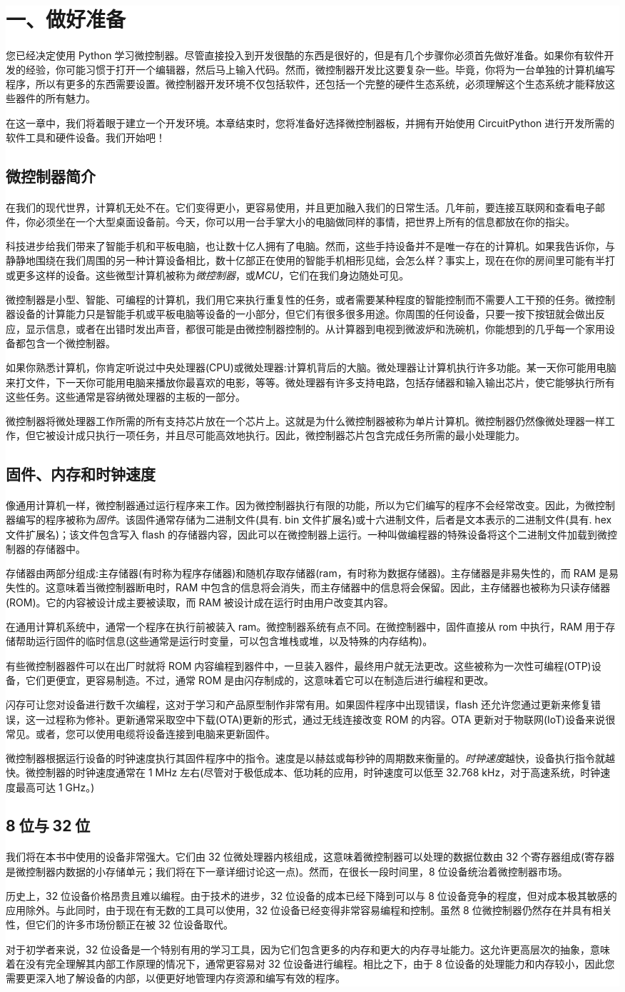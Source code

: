 # 一、做好准备

您已经决定使用 Python 学习微控制器。尽管直接投入到开发很酷的东西是很好的，但是有几个步骤你必须首先做好准备。如果你有软件开发的经验，你可能习惯于打开一个编辑器，然后马上输入代码。然而，微控制器开发比这要复杂一些。毕竟，你将为一台单独的计算机编写程序，所以有更多的东西需要设置。微控制器开发环境不仅包括软件，还包括一个完整的硬件生态系统，必须理解这个生态系统才能释放这些器件的所有魅力。

在这一章中，我们将着眼于建立一个开发环境。本章结束时，您将准备好选择微控制器板，并拥有开始使用 CircuitPython 进行开发所需的软件工具和硬件设备。我们开始吧！

## 微控制器简介

在我们的现代世界，计算机无处不在。它们变得更小，更容易使用，并且更加融入我们的日常生活。几年前，要连接互联网和查看电子邮件，你必须坐在一个大型桌面设备前。今天，你可以用一台手掌大小的电脑做同样的事情，把世界上所有的信息都放在你的指尖。

科技进步给我们带来了智能手机和平板电脑，也让数十亿人拥有了电脑。然而，这些手持设备并不是唯一存在的计算机。如果我告诉你，与静静地围绕在我们周围的另一种计算设备相比，数十亿部正在使用的智能手机相形见绌，会怎么样？事实上，现在在你的房间里可能有半打或更多这样的设备。这些微型计算机被称为*微控制器*，或*MCU*，它们在我们身边随处可见。

微控制器是小型、智能、可编程的计算机，我们用它来执行重复性的任务，或者需要某种程度的智能控制而不需要人工干预的任务。微控制器设备的计算能力只是智能手机或平板电脑等设备的一小部分，但它们有很多很多用途。你周围的任何设备，只要一按下按钮就会做出反应，显示信息，或者在出错时发出声音，都很可能是由微控制器控制的。从计算器到电视到微波炉和洗碗机，你能想到的几乎每一个家用设备都包含一个微控制器。

如果你熟悉计算机，你肯定听说过中央处理器(CPU)或微处理器:计算机背后的大脑。微处理器让计算机执行许多功能。某一天你可能用电脑来打文件，下一天你可能用电脑来播放你最喜欢的电影，等等。微处理器有许多支持电路，包括存储器和输入输出芯片，使它能够执行所有这些任务。这些通常是容纳微处理器的主板的一部分。

微控制器将微处理器工作所需的所有支持芯片放在一个芯片上。这就是为什么微控制器被称为单片计算机。微控制器仍然像微处理器一样工作，但它被设计成只执行一项任务，并且尽可能高效地执行。因此，微控制器芯片包含完成任务所需的最小处理能力。

## 固件、内存和时钟速度

像通用计算机一样，微控制器通过运行程序来工作。因为微控制器执行有限的功能，所以为它们编写的程序不会经常改变。因此，为微控制器编写的程序被称为*固件*。该固件通常存储为二进制文件(具有. bin 文件扩展名)或十六进制文件，后者是文本表示的二进制文件(具有. hex 文件扩展名)；该文件包含写入 flash 的存储器内容，因此可以在微控制器上运行。一种叫做编程器的特殊设备将这个二进制文件加载到微控制器的存储器中。

存储器由两部分组成:主存储器(有时称为程序存储器)和随机存取存储器(ram，有时称为数据存储器)。主存储器是非易失性的，而 RAM 是易失性的。这意味着当微控制器断电时，RAM 中包含的信息将会消失，而主存储器中的信息将会保留。因此，主存储器也被称为只读存储器(ROM)。它的内容被设计成主要被读取，而 RAM 被设计成在运行时由用户改变其内容。

在通用计算机系统中，通常一个程序在执行前被装入 ram。微控制器系统有点不同。在微控制器中，固件直接从 rom 中执行，RAM 用于存储帮助运行固件的临时信息(这些通常是运行时变量，可以包含堆栈或堆，以及特殊的内存结构)。

有些微控制器器件可以在出厂时就将 ROM 内容编程到器件中，一旦装入器件，最终用户就无法更改。这些被称为一次性可编程(OTP)设备，它们更便宜，更容易制造。不过，通常 ROM 是由闪存制成的，这意味着它可以在制造后进行编程和更改。

闪存可让您对设备进行数千次编程，这对于学习和产品原型制作非常有用。如果固件程序中出现错误，flash 还允许您通过更新来修复错误，这一过程称为修补。更新通常采取空中下载(OTA)更新的形式，通过无线连接改变 ROM 的内容。OTA 更新对于物联网(IoT)设备来说很常见。或者，您可以使用电缆将设备连接到电脑来更新固件。

微控制器根据运行设备的时钟速度执行其固件程序中的指令。速度是以赫兹或每秒钟的周期数来衡量的。*时钟速度*越快，设备执行指令就越快。微控制器的时钟速度通常在 1 MHz 左右(尽管对于极低成本、低功耗的应用，时钟速度可以低至 32.768 kHz，对于高速系统，时钟速度最高可达 1 GHz。)

## 8 位与 32 位

我们将在本书中使用的设备非常强大。它们由 32 位微处理器内核组成，这意味着微控制器可以处理的数据位数由 32 个寄存器组成(寄存器是微控制器内数据的小存储单元；我们将在下一章详细讨论这一点)。然而，在很长一段时间里，8 位设备统治着微控制器市场。

历史上，32 位设备价格昂贵且难以编程。由于技术的进步，32 位设备的成本已经下降到可以与 8 位设备竞争的程度，但对成本极其敏感的应用除外。与此同时，由于现在有无数的工具可以使用，32 位设备已经变得非常容易编程和控制。虽然 8 位微控制器仍然存在并具有相关性，但它们的许多市场份额正在被 32 位设备取代。

对于初学者来说，32 位设备是一个特别有用的学习工具，因为它们包含更多的内存和更大的内存寻址能力。这允许更高层次的抽象，意味着在没有完全理解其内部工作原理的情况下，通常更容易对 32 位设备进行编程。相比之下，由于 8 位设备的处理能力和内存较小，因此您需要更深入地了解设备的内部，以便更好地管理内存资源和编写有效的程序。
